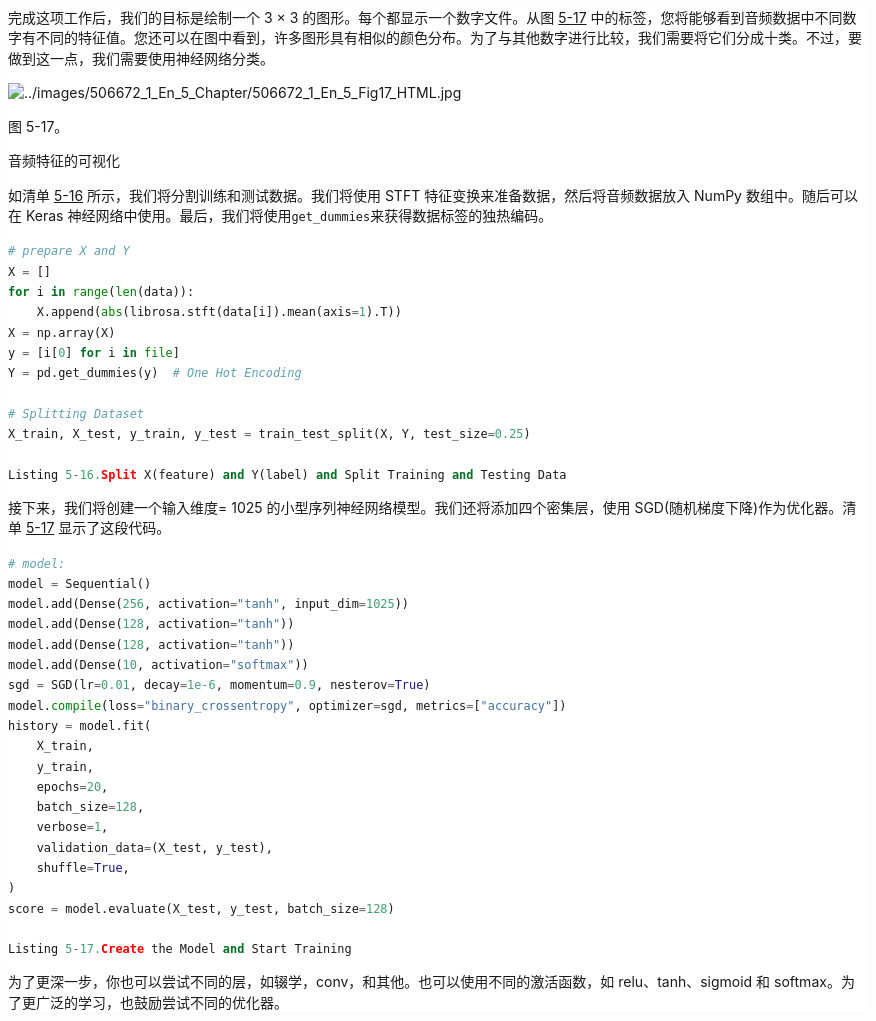 完成这项工作后，我们的目标是绘制一个 3 × 3 的图形。每个都显示一个数字文件。从图 [5-17](#Fig17) 中的标签，您将能够看到音频数据中不同数字有不同的特征值。您还可以在图中看到，许多图形具有相似的颜色分布。为了与其他数字进行比较，我们需要将它们分成十类。不过，要做到这一点，我们需要使用神经网络分类。

![../images/506672_1_En_5_Chapter/506672_1_En_5_Fig17_HTML.jpg](../images/506672_1_En_5_Chapter/506672_1_En_5_Fig17_HTML.jpg)

图 5-17。

音频特征的可视化

如清单 [5-16](#PC17) 所示，我们将分割训练和测试数据。我们将使用 STFT 特征变换来准备数据，然后将音频数据放入 NumPy 数组中。随后可以在 Keras 神经网络中使用。最后，我们将使用`get_dummies`来获得数据标签的独热编码。

```py
# prepare X and Y
X = []
for i in range(len(data)):
    X.append(abs(librosa.stft(data[i]).mean(axis=1).T))
X = np.array(X)
y = [i[0] for i in file]
Y = pd.get_dummies(y)  # One Hot Encoding

# Splitting Dataset
X_train, X_test, y_train, y_test = train_test_split(X, Y, test_size=0.25)

Listing 5-16.Split X(feature) and Y(label) and Split Training and Testing Data

```

接下来，我们将创建一个输入维度= 1025 的小型序列神经网络模型。我们还将添加四个密集层，使用 SGD(随机梯度下降)作为优化器。清单 [5-17](#PC18) 显示了这段代码。

```py
# model:
model = Sequential()
model.add(Dense(256, activation="tanh", input_dim=1025))
model.add(Dense(128, activation="tanh"))
model.add(Dense(128, activation="tanh"))
model.add(Dense(10, activation="softmax"))
sgd = SGD(lr=0.01, decay=1e-6, momentum=0.9, nesterov=True)
model.compile(loss="binary_crossentropy", optimizer=sgd, metrics=["accuracy"])
history = model.fit(
    X_train,
    y_train,
    epochs=20,
    batch_size=128,
    verbose=1,
    validation_data=(X_test, y_test),
    shuffle=True,
)
score = model.evaluate(X_test, y_test, batch_size=128)

Listing 5-17.Create the Model and Start Training

```

为了更深一步，你也可以尝试不同的层，如辍学，conv，和其他。也可以使用不同的激活函数，如 relu、tanh、sigmoid 和 softmax。为了更广泛的学习，也鼓励尝试不同的优化器。

